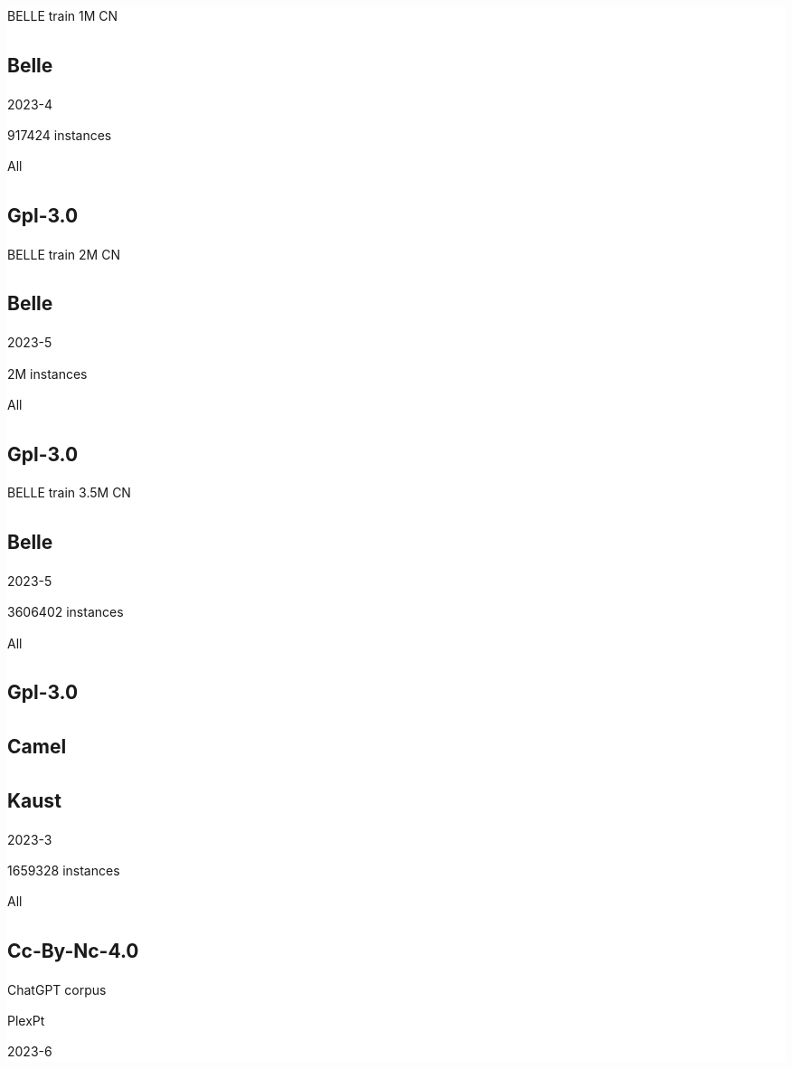 BELLE train 1M CN

## Belle

2023-4

917424 instances

All

## Gpl-3.0

BELLE train 2M CN

## Belle

2023-5

2M instances

All

## Gpl-3.0

BELLE train 3.5M CN

## Belle

2023-5

3606402 instances

All

## Gpl-3.0

## Camel

## Kaust

2023-3

1659328 instances

All

## Cc-By-Nc-4.0

ChatGPT corpus

PlexPt

2023-6
